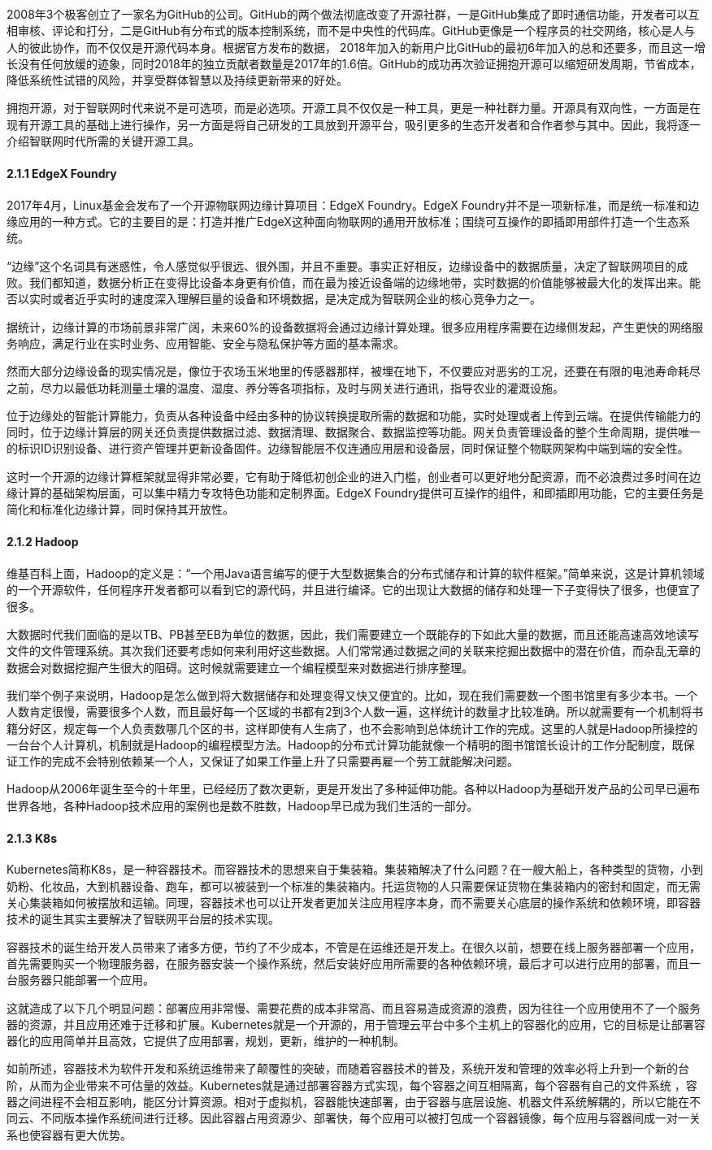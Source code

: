 2008年3个极客创立了一家名为GitHub的公司。GitHub的两个做法彻底改变了开源社群，一是GitHub集成了即时通信功能，开发者可以互相审核、评论和打分，二是GitHub有分布式的版本控制系统，而不是中央性的代码库。GitHub更像是一个程序员的社交网络，核心是人与人的彼此协作，而不仅仅是开源代码本身。根据官方发布的数据， 2018年加入的新用户比GitHub的最初6年加入的总和还要多，而且这一增长没有任何放缓的迹象，同时2018年的独立贡献者数量是2017年的1.6倍。GitHub的成功再次验证拥抱开源可以缩短研发周期，节省成本，降低系统性试错的风险，并享受群体智慧以及持续更新带来的好处。

拥抱开源，对于智联网时代来说不是可选项，而是必选项。开源工具不仅仅是一种工具，更是一种社群力量。开源具有双向性，一方面是在现有开源工具的基础上进行操作，另一方面是将自己研发的工具放到开源平台，吸引更多的生态开发者和合作者参与其中。因此，我将逐一介绍智联网时代所需的关键开源工具。

#### 2.1.1 EdgeX Foundry

2017年4月，Linux基金会发布了一个开源物联网边缘计算项目：EdgeX Foundry。EdgeX Foundry并不是一项新标准，而是统一标准和边缘应用的一种方式。它的主要目的是：打造并推广EdgeX这种面向物联网的通用开放标准；围绕可互操作的即插即用部件打造一个生态系统。

“边缘”这个名词具有迷惑性，令人感觉似乎很远、很外围，并且不重要。事实正好相反，边缘设备中的数据质量，决定了智联网项目的成败。我们都知道，数据分析正在变得比设备本身更有价值，而在最为接近设备端的边缘地带，实时数据的价值能够被最大化的发挥出来。能否以实时或者近乎实时的速度深入理解巨量的设备和环境数据，是决定成为智联网企业的核心竞争力之一。

据统计，边缘计算的市场前景非常广阔，未来60%的设备数据将会通过边缘计算处理。很多应用程序需要在边缘侧发起，产生更快的网络服务响应，满足行业在实时业务、应用智能、安全与隐私保护等方面的基本需求。

然而大部分边缘设备的现实情况是，像位于农场玉米地里的传感器那样，被埋在地下，不仅要应对恶劣的工况，还要在有限的电池寿命耗尽之前，尽力以最低功耗测量土壤的温度、湿度、养分等各项指标，及时与网关进行通讯，指导农业的灌溉设施。

位于边缘处的智能计算能力，负责从各种设备中经由多种的协议转换提取所需的数据和功能，实时处理或者上传到云端。在提供传输能力的同时，位于边缘计算层的网关还负责提供数据过滤、数据清理、数据聚合、数据监控等功能。网关负责管理设备的整个生命周期，提供唯一的标识ID识别设备、进行资产管理并更新设备固件。边缘智能层不仅连通应用层和设备层，同时保证整个物联网架构中端到端的安全性。

这时一个开源的边缘计算框架就显得非常必要，它有助于降低初创企业的进入门槛，创业者可以更好地分配资源，而不必浪费过多时间在边缘计算的基础架构层面，可以集中精力专攻特色功能和定制界面。EdgeX Foundry提供可互操作的组件，和即插即用功能，它的主要任务是简化和标准化边缘计算，同时保持其开放性。

#### 2.1.2 Hadoop

维基百科上面，Hadoop的定义是：“一个用Java语言编写的便于大型数据集合的分布式储存和计算的软件框架。”简单来说，这是计算机领域的一个开源软件，任何程序开发者都可以看到它的源代码，并且进行编译。它的出现让大数据的储存和处理一下子变得快了很多，也便宜了很多。

大数据时代我们面临的是以TB、PB甚至EB为单位的数据，因此，我们需要建立一个既能存的下如此大量的数据，而且还能高速高效地读写文件的文件管理系统。其次我们还要考虑如何来利用好这些数据。人们常常通过数据之间的关联来挖掘出数据中的潜在价值，而杂乱无章的数据会对数据挖掘产生很大的阻碍。这时候就需要建立一个编程模型来对数据进行排序整理。

我们举个例子来说明，Hadoop是怎么做到将大数据储存和处理变得又快又便宜的。比如，现在我们需要数一个图书馆里有多少本书。一个人数肯定很慢，需要很多个人数，而且最好每一个区域的书都有2到3个人数一遍，这样统计的数量才比较准确。所以就需要有一个机制将书籍分好区，规定每一个人负责数哪几个区的书，这样即使有人生病了，也不会影响到总体统计工作的完成。这里的人就是Hadoop所操控的一台台个人计算机，机制就是Hadoop的编程模型方法。Hadoop的分布式计算功能就像一个精明的图书馆馆长设计的工作分配制度，既保证工作的完成不会特别依赖某一个人，又保证了如果工作量上升了只需要再雇一个劳工就能解决问题。

Hadoop从2006年诞生至今的十年里，已经经历了数次更新，更是开发出了多种延伸功能。各种以Hadoop为基础开发产品的公司早已遍布世界各地，各种Hadoop技术应用的案例也是数不胜数，Hadoop早已成为我们生活的一部分。

#### 2.1.3 K8s

Kubernetes简称K8s，是一种容器技术。而容器技术的思想来自于集装箱。集装箱解决了什么问题？在一艘大船上，各种类型的货物，小到奶粉、化妆品，大到机器设备、跑车，都可以被装到一个标准的集装箱内。托运货物的人只需要保证货物在集装箱内的密封和固定，而无需关心集装箱如何被摆放和运输。同理，容器技术也可以让开发者更加关注应用程序本身，而不需要关心底层的操作系统和依赖环境，即容器技术的诞生其实主要解决了智联网平台层的技术实现。

容器技术的诞生给开发人员带来了诸多方便，节约了不少成本，不管是在运维还是开发上。在很久以前，想要在线上服务器部署一个应用，首先需要购买一个物理服务器，在服务器安装一个操作系统，然后安装好应用所需要的各种依赖环境，最后才可以进行应用的部署，而且一台服务器只能部署一个应用。

这就造成了以下几个明显问题：部署应用非常慢、需要花费的成本非常高、而且容易造成资源的浪费，因为往往一个应用使用不了一个服务器的资源，并且应用还难于迁移和扩展。Kubernetes就是一个开源的，用于管理云平台中多个主机上的容器化的应用，它的目标是让部署容器化的应用简单并且高效，它提供了应用部署，规划，更新，维护的一种机制。

如前所述，容器技术为软件开发和系统运维带来了颠覆性的突破，而随着容器技术的普及，系统开发和管理的效率必将上升到一个新的台阶，从而为企业带来不可估量的效益。Kubernetes就是通过部署容器方式实现，每个容器之间互相隔离，每个容器有自己的文件系统 ，容器之间进程不会相互影响，能区分计算资源。相对于虚拟机，容器能快速部署，由于容器与底层设施、机器文件系统解耦的，所以它能在不同云、不同版本操作系统间进行迁移。因此容器占用资源少、部署快，每个应用可以被打包成一个容器镜像，每个应用与容器间成一对一关系也使容器有更大优势。
